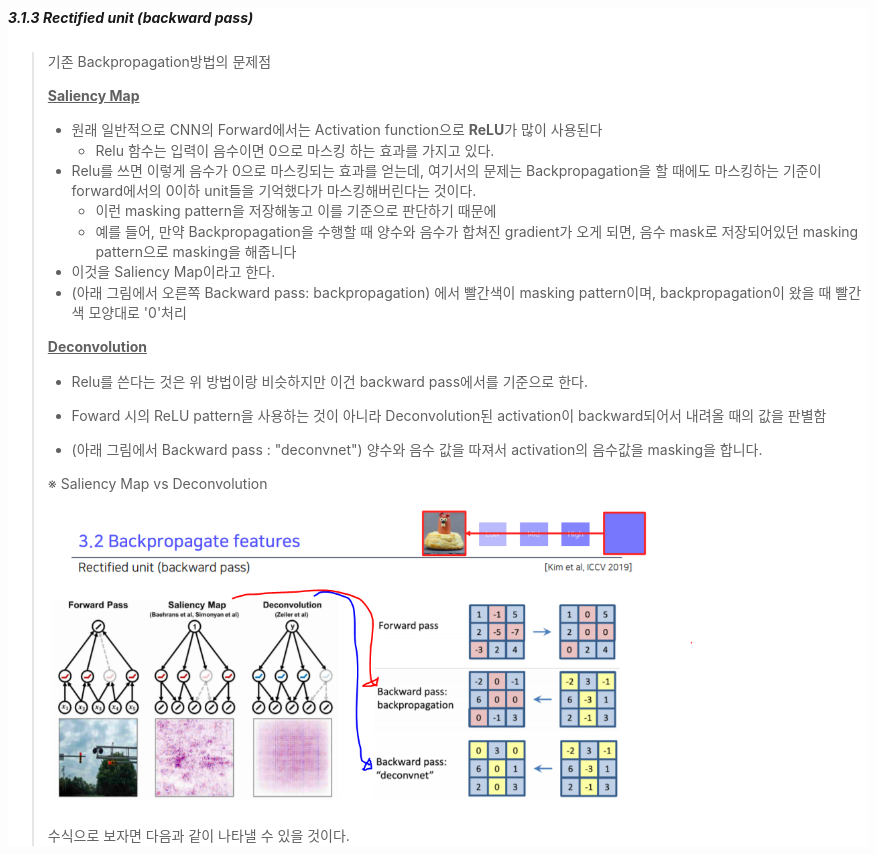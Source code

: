  

##### 3.1.3 Rectified unit (backward pass)



> 기존 Backpropagation방법의 문제점
>
> **<u>Saliency Map</u>**
>
> - 원래 일반적으로 CNN의 Forward에서는 Activation function으로 **ReLU**가 많이 사용된다
>   - Relu 함수는 입력이 음수이면 0으로 마스킹 하는 효과를 가지고 있다. 
> - Relu를 쓰면 이렇게 음수가 0으로 마스킹되는 효과를 얻는데, 여기서의 문제는 Backpropagation을 할 때에도 마스킹하는 기준이 forward에서의 0이하 unit들을 기억했다가 마스킹해버린다는 것이다.
>   - 이런 masking pattern을 저장해놓고 이를 기준으로 판단하기 때문에
>   - 예를 들어, 만약 Backpropagation을 수행할 때 양수와 음수가 합쳐진 gradient가 오게 되면, 음수 mask로 저장되어있던 masking pattern으로 masking을 해줍니다
> - 이것을 Saliency Map이라고 한다.
> - (아래 그림에서 오른쪽 Backward pass: backpropagation) 에서 빨간색이 masking pattern이며, backpropagation이 왔을 때 빨간색 모양대로 '0'처리
>
> 
>
> **<u>Deconvolution</u>** 
>
> - Relu를 쓴다는 것은 위 방법이랑 비슷하지만 이건 backward pass에서를 기준으로 한다.
>
> - Foward 시의 ReLU pattern을 사용하는 것이 아니라 Deconvolution된 activation이 backward되어서 내려올 때의 값을 판별함
> - (아래 그림에서 Backward pass : "deconvnet") 양수와 음수 값을 따져서 activation의 음수값을 masking을 합니다.
>
> 
>
> ※ Saliency Map vs Deconvolution
>
> <img src="Lecture6_CNN%20visualization.assets/img25.png" alt="image-20210312174650809" style="zoom:67%;" />
>
> 
>
> 
>
> 수식으로 보자면 다음과 같이 나타낼 수 있을 것이다.
>
